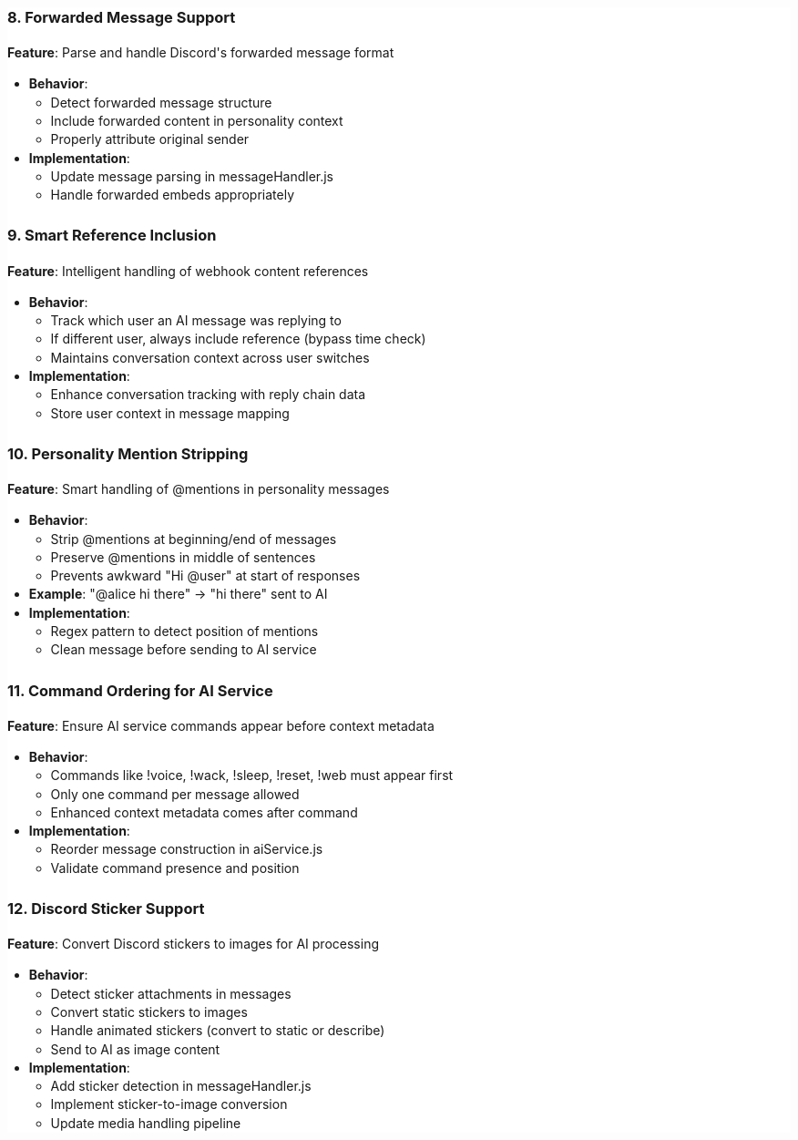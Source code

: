 ### 8. Forwarded Message Support
**Feature**: Parse and handle Discord's forwarded message format
- **Behavior**:
  - Detect forwarded message structure
  - Include forwarded content in personality context
  - Properly attribute original sender
- **Implementation**:
  - Update message parsing in messageHandler.js
  - Handle forwarded embeds appropriately

### 9. Smart Reference Inclusion
**Feature**: Intelligent handling of webhook content references
- **Behavior**:
  - Track which user an AI message was replying to
  - If different user, always include reference (bypass time check)
  - Maintains conversation context across user switches
- **Implementation**:
  - Enhance conversation tracking with reply chain data
  - Store user context in message mapping

### 10. Personality Mention Stripping
**Feature**: Smart handling of @mentions in personality messages
- **Behavior**:
  - Strip @mentions at beginning/end of messages
  - Preserve @mentions in middle of sentences
  - Prevents awkward "Hi @user" at start of responses
- **Example**: "@alice hi there" → "hi there" sent to AI
- **Implementation**:
  - Regex pattern to detect position of mentions
  - Clean message before sending to AI service

### 11. Command Ordering for AI Service
**Feature**: Ensure AI service commands appear before context metadata
- **Behavior**:
  - Commands like !voice, !wack, !sleep, !reset, !web must appear first
  - Only one command per message allowed
  - Enhanced context metadata comes after command
- **Implementation**:
  - Reorder message construction in aiService.js
  - Validate command presence and position

### 12. Discord Sticker Support
**Feature**: Convert Discord stickers to images for AI processing
- **Behavior**:
  - Detect sticker attachments in messages
  - Convert static stickers to images
  - Handle animated stickers (convert to static or describe)
  - Send to AI as image content
- **Implementation**:
  - Add sticker detection in messageHandler.js
  - Implement sticker-to-image conversion
  - Update media handling pipeline
